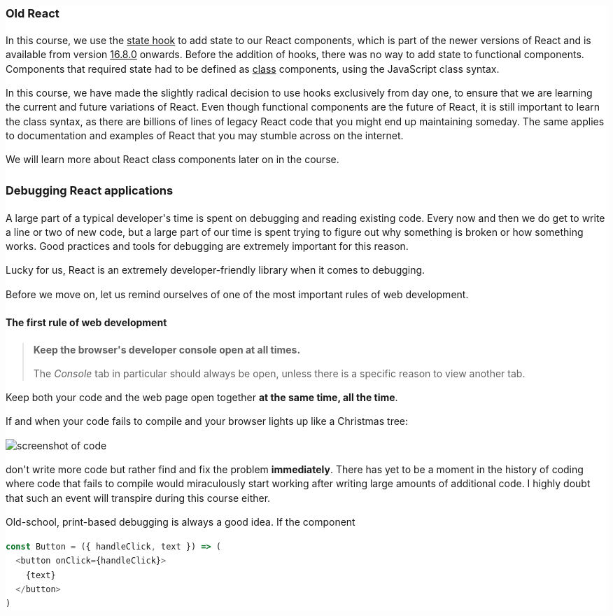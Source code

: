 ### Old React

In this course, we use the [state hook](https://reactjs.org/docs/hooks-state.html) to add state to our React components, which is part of the newer versions of React and is available from version [16.8.0](https://www.npmjs.com/package/react/v/16.8.0) onwards.
Before the addition of hooks, there was no way to add state to functional components.
Components that required state had to be defined as [class](https://reactjs.org/docs/react-component.html) components, using the JavaScript class syntax.

In this course, we have made the slightly radical decision to use hooks exclusively from day one, to ensure that we are learning the current and future variations of React.
Even though functional components are the future of React, it is still important to learn the class syntax, as there are billions of lines of legacy React code that you might end up maintaining someday.
The same applies to documentation and examples of React that you may stumble across on the internet.

We will learn more about React class components later on in the course.

### Debugging React applications

A large part of a typical developer's time is spent on debugging and reading existing code.
Every now and then we do get to write a line or two of new code, but a large part of our time is spent trying to figure out why something is broken or how something works.
Good practices and tools for debugging are extremely important for this reason.

Lucky for us, React is an extremely developer-friendly library when it comes to debugging.

Before we move on, let us remind ourselves of one of the most important rules of web development.

<h4>The first rule of web development</h4>

> **Keep the browser's developer console open at all times.**
>
> The <i>Console</i> tab in particular should always be open, unless there is a specific reason to view another tab.

Keep both your code and the web page open together **at the same time, all the time**.

If and when your code fails to compile and your browser lights up like a Christmas tree:

![screenshot of code](../../images/1/6x.png)

don't write more code but rather find and fix the problem **immediately**.
There has yet to be a moment in the history of coding where code that fails to compile would miraculously start working after writing large amounts of additional code.
I highly doubt that such an event will transpire during this course either.

Old-school, print-based debugging is always a good idea.
If the component

```js
const Button = ({ handleClick, text }) => (
  <button onClick={handleClick}>
    {text}
  </button>
)
```
